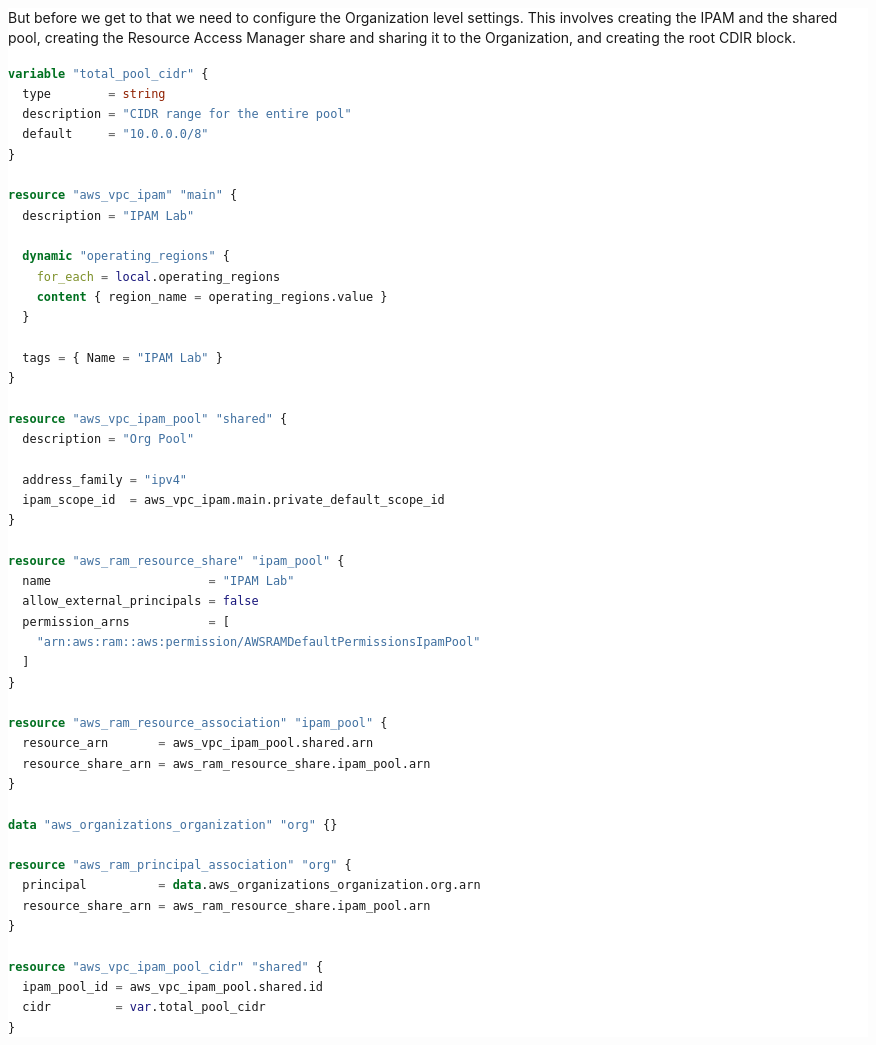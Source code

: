 But before we get to that we need to configure the Organization level settings. This involves creating the IPAM and the
shared pool, creating the Resource Access Manager share and sharing it to the Organization, and creating the root CDIR
block.

```terraform
variable "total_pool_cidr" {
  type        = string
  description = "CIDR range for the entire pool"
  default     = "10.0.0.0/8"
}

resource "aws_vpc_ipam" "main" {
  description = "IPAM Lab"

  dynamic "operating_regions" {
    for_each = local.operating_regions
    content { region_name = operating_regions.value }
  }

  tags = { Name = "IPAM Lab" }
}

resource "aws_vpc_ipam_pool" "shared" {
  description = "Org Pool"

  address_family = "ipv4"
  ipam_scope_id  = aws_vpc_ipam.main.private_default_scope_id
}

resource "aws_ram_resource_share" "ipam_pool" {
  name                      = "IPAM Lab"
  allow_external_principals = false
  permission_arns           = [
    "arn:aws:ram::aws:permission/AWSRAMDefaultPermissionsIpamPool"
  ]
}

resource "aws_ram_resource_association" "ipam_pool" {
  resource_arn       = aws_vpc_ipam_pool.shared.arn
  resource_share_arn = aws_ram_resource_share.ipam_pool.arn
}

data "aws_organizations_organization" "org" {}

resource "aws_ram_principal_association" "org" {
  principal          = data.aws_organizations_organization.org.arn
  resource_share_arn = aws_ram_resource_share.ipam_pool.arn
}

resource "aws_vpc_ipam_pool_cidr" "shared" {
  ipam_pool_id = aws_vpc_ipam_pool.shared.id
  cidr         = var.total_pool_cidr
}
```
